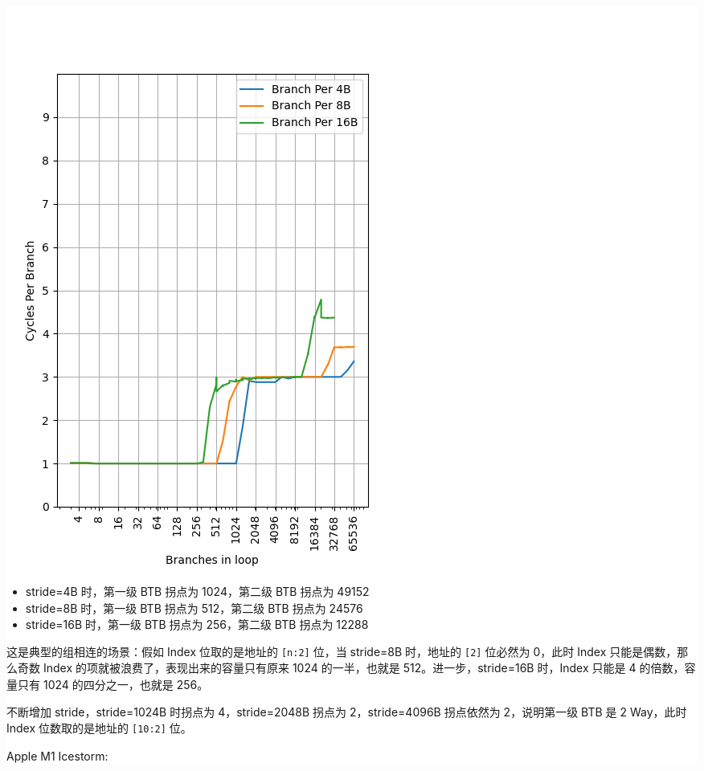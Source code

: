 ![](cpu_microarchitecture_apple_m1_firestorm_btb_stride_4b_8b_16b.png)

- stride=4B 时，第一级 BTB 拐点为 1024，第二级 BTB 拐点为 49152
- stride=8B 时，第一级 BTB 拐点为 512，第二级 BTB 拐点为 24576
- stride=16B 时，第一级 BTB 拐点为 256，第二级 BTB 拐点为 12288

这是典型的组相连的场景：假如 Index 位取的是地址的 `[n:2]` 位，当 stride=8B 时，地址的 `[2]` 位必然为 0，此时 Index 只能是偶数，那么奇数 Index 的项就被浪费了，表现出来的容量只有原来 1024 的一半，也就是 512。进一步，stride=16B 时，Index 只能是 4 的倍数，容量只有 1024 的四分之一，也就是 256。

不断增加 stride，stride=1024B 时拐点为 4，stride=2048B 拐点为 2，stride=4096B 拐点依然为 2，说明第一级 BTB 是 2 Way，此时 Index 位数取的是地址的 `[10:2]` 位。

Apple M1 Icestorm:
